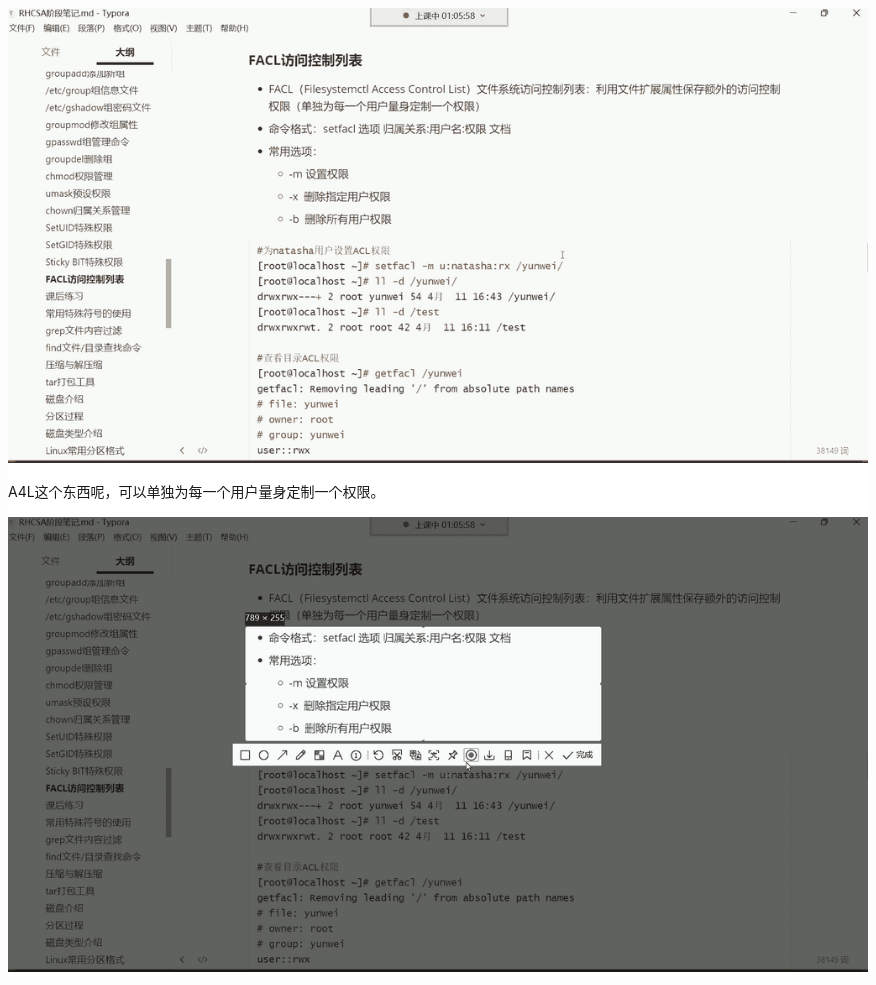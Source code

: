 ![](img/166ab628561edae7fc876bc23ae0b672_73.png)

A4L这个东西呢，可以单独为每一个用户量身定制一个权限。

![](img/166ab628561edae7fc876bc23ae0b672_75.png)
